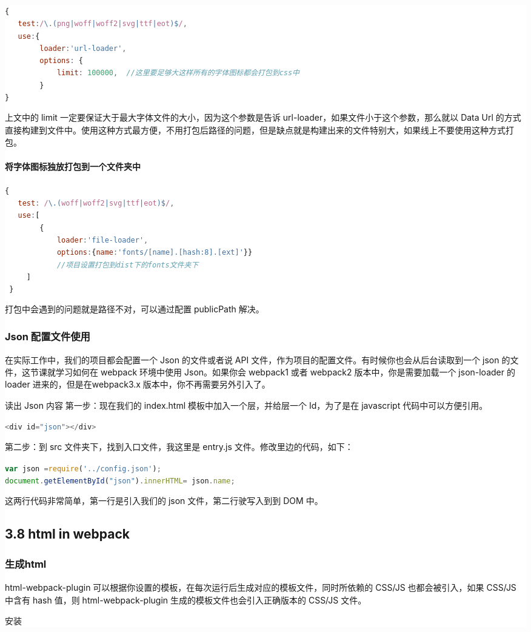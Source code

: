 ```js
{
   test:/\.(png|woff|woff2|svg|ttf|eot)$/,
   use:{
        loader:'url-loader',
        options: {
            limit: 100000,  //这里要足够大这样所有的字体图标都会打包到css中
        }
}
```

上文中的 limit 一定要保证大于最大字体文件的大小，因为这个参数是告诉 url-loader，如果文件小于这个参数，那么就以 Data Url 的方式直接构建到文件中。使用这种方式最方便，不用打包后路径的问题，但是缺点就是构建出来的文件特别大，如果线上不要使用这种方式打包。 

#### 将字体图标独放打包到一个文件夹中

```js
{
   test: /\.(woff|woff2|svg|ttf|eot)$/,
   use:[
        {
	        loader:'file-loader',
	        options:{name:'fonts/[name].[hash:8].[ext]'}}
	        //项目设置打包到dist下的fonts文件夹下
     ]
 }
```

打包中会遇到的问题就是路径不对，可以通过配置 publicPath 解决。

### Json 配置文件使用
在实际工作中，我们的项目都会配置一个 Json 的文件或者说 API 文件，作为项目的配置文件。有时候你也会从后台读取到一个 json 的文件，这节课就学习如何在 webpack 环境中使用 Json。如果你会 webpack1 或者 webpack2 版本中，你是需要加载一个 json-loader 的 loader 进来的，但是在webpack3.x 版本中，你不再需要另外引入了。

读出 Json 内容
第一步：现在我们的 index.html 模板中加入一个层，并给层一个 Id，为了是在 javascript 代码中可以方便引用。

```js
<div id="json"></div>
```
第二步：到 src 文件夹下，找到入口文件，我这里是 entry.js 文件。修改里边的代码，如下：

```js
var json =require('../config.json');
document.getElementById("json").innerHTML= json.name;
```
这两行代码非常简单，第一行是引入我们的 json 文件，第二行驶写入到到 DOM 中。

## 3.8 html in webpack
### 生成html
html-webpack-plugin 可以根据你设置的模板，在每次运行后生成对应的模板文件，同时所依赖的 CSS/JS 也都会被引入，如果 CSS/JS 中含有 hash 值，则 html-webpack-plugin 生成的模板文件也会引入正确版本的 CSS/JS 文件。

安装
